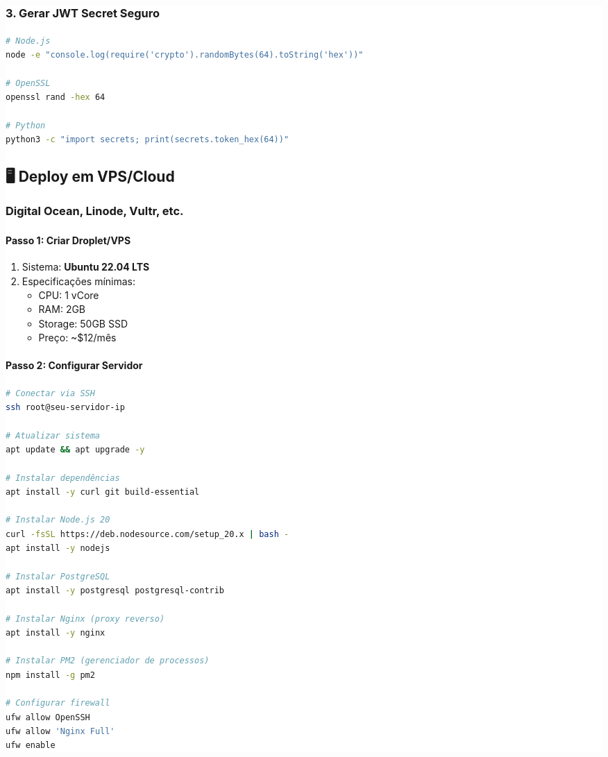 ### 3. Gerar JWT Secret Seguro

```bash
# Node.js
node -e "console.log(require('crypto').randomBytes(64).toString('hex'))"

# OpenSSL
openssl rand -hex 64

# Python
python3 -c "import secrets; print(secrets.token_hex(64))"
```

## 🖥️ Deploy em VPS/Cloud

### Digital Ocean, Linode, Vultr, etc.

#### Passo 1: Criar Droplet/VPS

1. Sistema: **Ubuntu 22.04 LTS**
2. Especificações mínimas:
   - CPU: 1 vCore
   - RAM: 2GB
   - Storage: 50GB SSD
   - Preço: ~$12/mês

#### Passo 2: Configurar Servidor

```bash
# Conectar via SSH
ssh root@seu-servidor-ip

# Atualizar sistema
apt update && apt upgrade -y

# Instalar dependências
apt install -y curl git build-essential

# Instalar Node.js 20
curl -fsSL https://deb.nodesource.com/setup_20.x | bash -
apt install -y nodejs

# Instalar PostgreSQL
apt install -y postgresql postgresql-contrib

# Instalar Nginx (proxy reverso)
apt install -y nginx

# Instalar PM2 (gerenciador de processos)
npm install -g pm2

# Configurar firewall
ufw allow OpenSSH
ufw allow 'Nginx Full'
ufw enable
```
